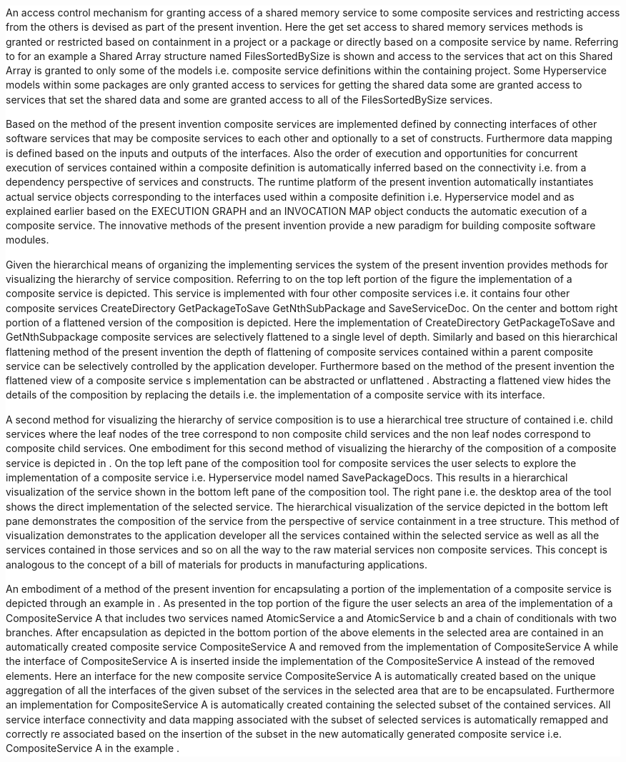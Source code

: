 An access control mechanism for granting access of a shared memory service to some composite services and restricting access from the others is devised as part of the present invention. Here the get set access to shared memory services methods is granted or restricted based on containment in a project or a package or directly based on a composite service by name. Referring to for an example a Shared Array structure named FilesSortedBySize is shown and access to the services that act on this Shared Array is granted to only some of the models i.e. composite service definitions within the containing project. Some Hyperservice models within some packages are only granted access to services for getting the shared data some are granted access to services that set the shared data and some are granted access to all of the FilesSortedBySize services.

Based on the method of the present invention composite services are implemented defined by connecting interfaces of other software services that may be composite services to each other and optionally to a set of constructs. Furthermore data mapping is defined based on the inputs and outputs of the interfaces. Also the order of execution and opportunities for concurrent execution of services contained within a composite definition is automatically inferred based on the connectivity i.e. from a dependency perspective of services and constructs. The runtime platform of the present invention automatically instantiates actual service objects corresponding to the interfaces used within a composite definition i.e. Hyperservice model and as explained earlier based on the EXECUTION GRAPH and an INVOCATION MAP object conducts the automatic execution of a composite service. The innovative methods of the present invention provide a new paradigm for building composite software modules.

Given the hierarchical means of organizing the implementing services the system of the present invention provides methods for visualizing the hierarchy of service composition. Referring to on the top left portion of the figure the implementation of a composite service is depicted. This service is implemented with four other composite services i.e. it contains four other composite services CreateDirectory GetPackageToSave GetNthSubPackage and SaveServiceDoc. On the center and bottom right portion of a flattened version of the composition is depicted. Here the implementation of CreateDirectory GetPackageToSave and GetNthSubpackage composite services are selectively flattened to a single level of depth. Similarly and based on this hierarchical flattening method of the present invention the depth of flattening of composite services contained within a parent composite service can be selectively controlled by the application developer. Furthermore based on the method of the present invention the flattened view of a composite service s implementation can be abstracted or unflattened . Abstracting a flattened view hides the details of the composition by replacing the details i.e. the implementation of a composite service with its interface.

A second method for visualizing the hierarchy of service composition is to use a hierarchical tree structure of contained i.e. child services where the leaf nodes of the tree correspond to non composite child services and the non leaf nodes correspond to composite child services. One embodiment for this second method of visualizing the hierarchy of the composition of a composite service is depicted in . On the top left pane of the composition tool for composite services the user selects to explore the implementation of a composite service i.e. Hyperservice model named SavePackageDocs. This results in a hierarchical visualization of the service shown in the bottom left pane of the composition tool. The right pane i.e. the desktop area of the tool shows the direct implementation of the selected service. The hierarchical visualization of the service depicted in the bottom left pane demonstrates the composition of the service from the perspective of service containment in a tree structure. This method of visualization demonstrates to the application developer all the services contained within the selected service as well as all the services contained in those services and so on all the way to the raw material services non composite services. This concept is analogous to the concept of a bill of materials for products in manufacturing applications.

An embodiment of a method of the present invention for encapsulating a portion of the implementation of a composite service is depicted through an example in . As presented in the top portion of the figure the user selects an area of the implementation of a CompositeService A that includes two services named AtomicService a and AtomicService b and a chain of conditionals with two branches. After encapsulation as depicted in the bottom portion of the above elements in the selected area are contained in an automatically created composite service CompositeService A and removed from the implementation of CompositeService A while the interface of CompositeService A is inserted inside the implementation of the CompositeService A instead of the removed elements. Here an interface for the new composite service CompositeService A is automatically created based on the unique aggregation of all the interfaces of the given subset of the services in the selected area that are to be encapsulated. Furthermore an implementation for CompositeService A is automatically created containing the selected subset of the contained services. All service interface connectivity and data mapping associated with the subset of selected services is automatically remapped and correctly re associated based on the insertion of the subset in the new automatically generated composite service i.e. CompositeService A in the example .
